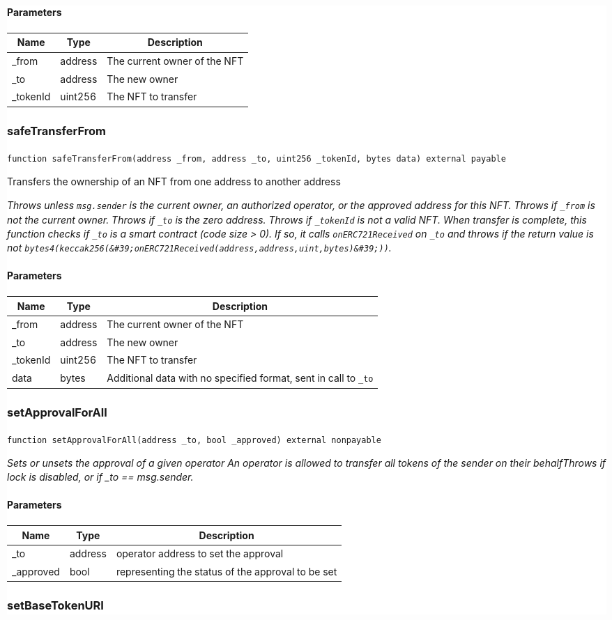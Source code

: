 #### Parameters

| Name      | Type    | Description                  |
| --------- | ------- | ---------------------------- |
| \_from    | address | The current owner of the NFT |
| \_to      | address | The new owner                |
| \_tokenId | uint256 | The NFT to transfer          |

### safeTransferFrom

```solidity
function safeTransferFrom(address _from, address _to, uint256 _tokenId, bytes data) external payable
```

Transfers the ownership of an NFT from one address to another address

_Throws unless `msg.sender` is the current owner, an authorized operator, or the approved address for this NFT. Throws if `_from` is not the current owner. Throws if `_to` is the zero address. Throws if `_tokenId` is not a valid NFT. When transfer is complete, this function checks if `_to` is a smart contract (code size &gt; 0). If so, it calls `onERC721Received` on `_to` and throws if the return value is not `bytes4(keccak256(&#39;onERC721Received(address,address,uint,bytes)&#39;))`._

#### Parameters

| Name      | Type    | Description                                                     |
| --------- | ------- | --------------------------------------------------------------- |
| \_from    | address | The current owner of the NFT                                    |
| \_to      | address | The new owner                                                   |
| \_tokenId | uint256 | The NFT to transfer                                             |
| data      | bytes   | Additional data with no specified format, sent in call to `_to` |

### setApprovalForAll

```solidity
function setApprovalForAll(address _to, bool _approved) external nonpayable
```

_Sets or unsets the approval of a given operator An operator is allowed to transfer all tokens of the sender on their behalfThrows if lock is disabled, or if \_to == msg.sender._

#### Parameters

| Name       | Type    | Description                                       |
| ---------- | ------- | ------------------------------------------------- |
| \_to       | address | operator address to set the approval              |
| \_approved | bool    | representing the status of the approval to be set |

### setBaseTokenURI
